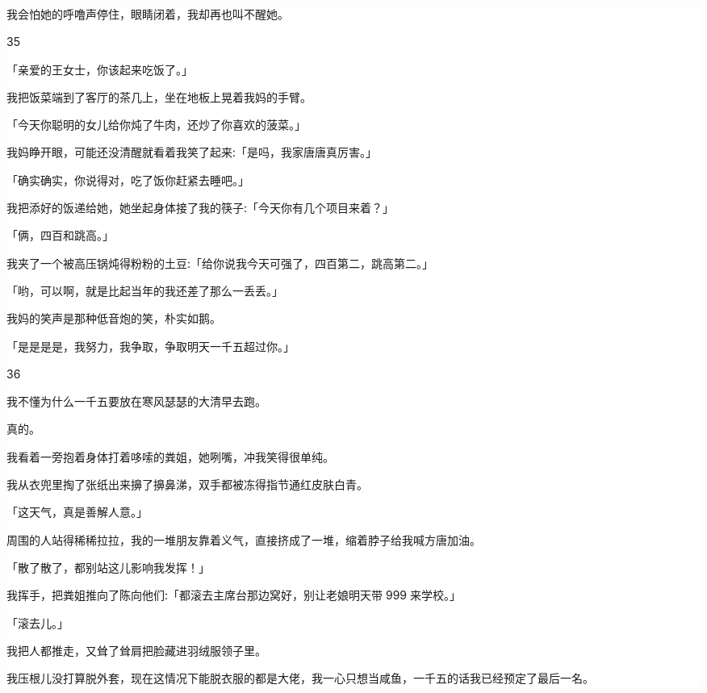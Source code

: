 我会怕她的呼噜声停住，眼睛闭着，我却再也叫不醒她。


35


「亲爱的王女士，你该起来吃饭了。」


我把饭菜端到了客厅的茶几上，坐在地板上晃着我妈的手臂。


「今天你聪明的女儿给你炖了牛肉，还炒了你喜欢的菠菜。」


我妈睁开眼，可能还没清醒就看着我笑了起来:「是吗，我家唐唐真厉害。」


「确实确实，你说得对，吃了饭你赶紧去睡吧。」


我把添好的饭递给她，她坐起身体接了我的筷子:「今天你有几个项目来着？」


「俩，四百和跳高。」


我夹了一个被高压锅炖得粉粉的土豆:「给你说我今天可强了，四百第二，跳高第二。」


「哟，可以啊，就是比起当年的我还差了那么一丢丢。」


我妈的笑声是那种低音炮的笑，朴实如鹅。


「是是是是，我努力，我争取，争取明天一千五超过你。」


36


我不懂为什么一千五要放在寒风瑟瑟的大清早去跑。


真的。


我看着一旁抱着身体打着哆嗦的粪姐，她咧嘴，冲我笑得很单纯。


我从衣兜里掏了张纸出来擤了擤鼻涕，双手都被冻得指节通红皮肤白青。


「这天气，真是善解人意。」


周围的人站得稀稀拉拉，我的一堆朋友靠着义气，直接挤成了一堆，缩着脖子给我喊方唐加油。


「散了散了，都别站这儿影响我发挥！」


我挥手，把粪姐推向了陈向他们:「都滚去主席台那边窝好，别让老娘明天带 999 来学校。」


「滚去儿。」


我把人都推走，又耸了耸肩把脸藏进羽绒服领子里。


我压根儿没打算脱外套，现在这情况下能脱衣服的都是大佬，我一心只想当咸鱼，一千五的话我已经预定了最后一名。
